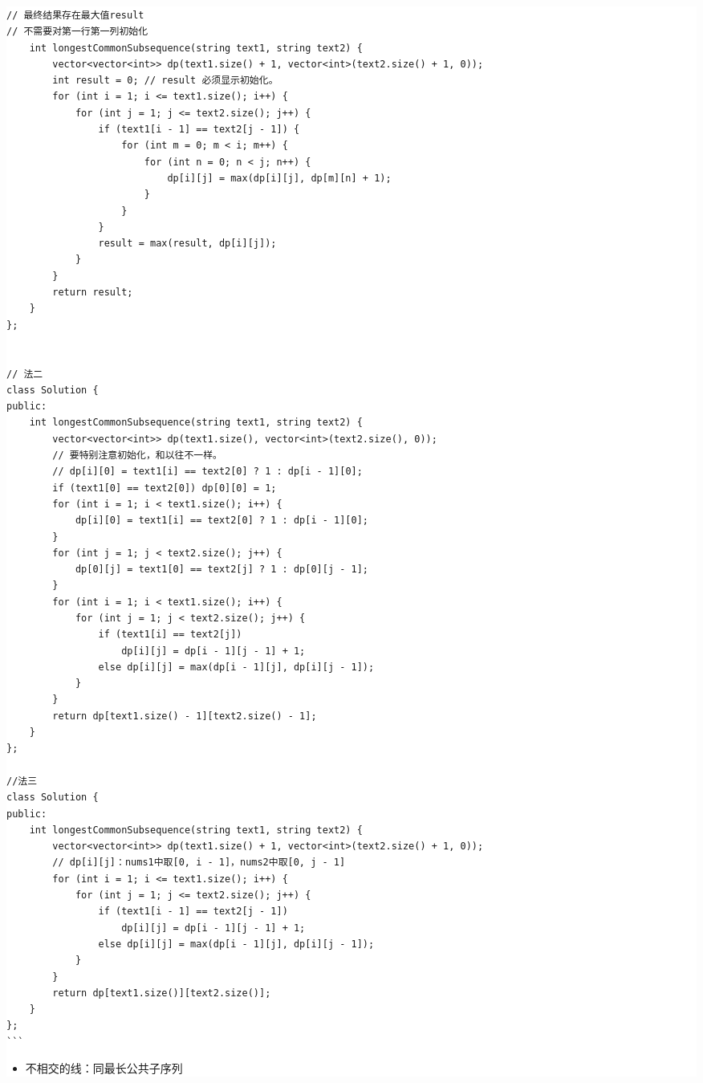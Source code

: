 	// 最终结果存在最大值result
	// 不需要对第一行第一列初始化
	    int longestCommonSubsequence(string text1, string text2) {
	        vector<vector<int>> dp(text1.size() + 1, vector<int>(text2.size() + 1, 0));
	        int result = 0; // result 必须显示初始化。
	        for (int i = 1; i <= text1.size(); i++) {
	            for (int j = 1; j <= text2.size(); j++) {
	                if (text1[i - 1] == text2[j - 1]) {
	                    for (int m = 0; m < i; m++) {
	                        for (int n = 0; n < j; n++) {
	                            dp[i][j] = max(dp[i][j], dp[m][n] + 1);
	                        }
	                    }
	                }
	                result = max(result, dp[i][j]);
	            }
	        }
	        return result;
	    }
	};
	
	
	// 法二
	class Solution {
	public:
	    int longestCommonSubsequence(string text1, string text2) {
	        vector<vector<int>> dp(text1.size(), vector<int>(text2.size(), 0));
	        // 要特别注意初始化，和以往不一样。
	        // dp[i][0] = text1[i] == text2[0] ? 1 : dp[i - 1][0];
	        if (text1[0] == text2[0]) dp[0][0] = 1;
	        for (int i = 1; i < text1.size(); i++) {
	            dp[i][0] = text1[i] == text2[0] ? 1 : dp[i - 1][0];
	        }
	        for (int j = 1; j < text2.size(); j++) {
	            dp[0][j] = text1[0] == text2[j] ? 1 : dp[0][j - 1];
	        }
	        for (int i = 1; i < text1.size(); i++) {
	            for (int j = 1; j < text2.size(); j++) {
	                if (text1[i] == text2[j]) 
	                    dp[i][j] = dp[i - 1][j - 1] + 1;
	                else dp[i][j] = max(dp[i - 1][j], dp[i][j - 1]);
	            }
	        }
	        return dp[text1.size() - 1][text2.size() - 1];
	    }
	};

	//法三
	class Solution {
	public:
	    int longestCommonSubsequence(string text1, string text2) {
	        vector<vector<int>> dp(text1.size() + 1, vector<int>(text2.size() + 1, 0));
	        // dp[i][j]：nums1中取[0, i - 1]，nums2中取[0, j - 1]
	        for (int i = 1; i <= text1.size(); i++) {
	            for (int j = 1; j <= text2.size(); j++) {
	                if (text1[i - 1] == text2[j - 1]) 
	                    dp[i][j] = dp[i - 1][j - 1] + 1;
	                else dp[i][j] = max(dp[i - 1][j], dp[i][j - 1]);
	            }
	        }
	        return dp[text1.size()][text2.size()];
	    }
	};
	```
* 不相交的线：同最长公共子序列